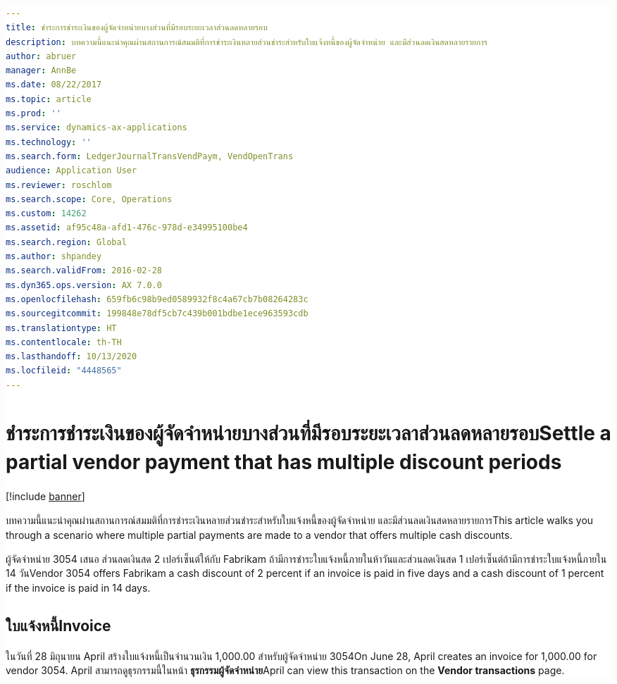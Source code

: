 ```yaml
---
title: ชำระการชำระเงินของผู้จัดจำหน่ายบางส่วนที่มีรอบระยะเวลาส่วนลดหลายรอบ
description: บทความนี้แนะนำคุณผ่านสถานการณ์สมมติที่การชำระเงินหลายส่วนชำระสำหรับใบแจ้งหนี้ของผู้จัดจำหน่าย และมีส่วนลดเงินสดหลายรายการ
author: abruer
manager: AnnBe
ms.date: 08/22/2017
ms.topic: article
ms.prod: ''
ms.service: dynamics-ax-applications
ms.technology: ''
ms.search.form: LedgerJournalTransVendPaym, VendOpenTrans
audience: Application User
ms.reviewer: roschlom
ms.search.scope: Core, Operations
ms.custom: 14262
ms.assetid: af95c48a-afd1-476c-978d-e34995100be4
ms.search.region: Global
ms.author: shpandey
ms.search.validFrom: 2016-02-28
ms.dyn365.ops.version: AX 7.0.0
ms.openlocfilehash: 659fb6c98b9ed0589932f8c4a67cb7b08264283c
ms.sourcegitcommit: 199848e78df5cb7c439b001bdbe1ece963593cdb
ms.translationtype: HT
ms.contentlocale: th-TH
ms.lasthandoff: 10/13/2020
ms.locfileid: "4448565"
---
```

# <a name="settle-a-partial-vendor-payment-that-has-multiple-discount-periods"></a><span data-ttu-id="71aac-103">ชำระการชำระเงินของผู้จัดจำหน่ายบางส่วนที่มีรอบระยะเวลาส่วนลดหลายรอบ</span><span class="sxs-lookup"><span data-stu-id="71aac-103">Settle a partial vendor payment that has multiple discount periods</span></span>

[!include [banner](../includes/banner.md)]

<span data-ttu-id="71aac-104">บทความนี้แนะนำคุณผ่านสถานการณ์สมมติที่การชำระเงินหลายส่วนชำระสำหรับใบแจ้งหนี้ของผู้จัดจำหน่าย และมีส่วนลดเงินสดหลายรายการ</span><span class="sxs-lookup"><span data-stu-id="71aac-104">This article walks you through a scenario where multiple partial payments are made to a vendor that offers multiple cash discounts.</span></span> 

<span data-ttu-id="71aac-105">ผู้จัดจำหน่าย 3054 เสนอ ส่วนลดเงินสด 2 เปอร์เซ็นต์ให้กับ Fabrikam ถ้ามีการชำระใบแจ้งหนี้ภายในห้าวันและส่วนลดเงินสด 1 เปอร์เซ็นต์ถ้ามีการชำระใบแจ้งหนี้ภายใน 14 วัน</span><span class="sxs-lookup"><span data-stu-id="71aac-105">Vendor 3054 offers Fabrikam a cash discount of 2 percent if an invoice is paid in five days and a cash discount of 1 percent if the invoice is paid in 14 days.</span></span>

## <a name="invoice"></a><span data-ttu-id="71aac-106">ใบแจ้งหนี้</span><span class="sxs-lookup"><span data-stu-id="71aac-106">Invoice</span></span>
<span data-ttu-id="71aac-107">ในวันที่ 28 มิถุนายน April สร้างใบแจ้งหนี้เป็นจำนวนเงิน 1,000.00 สำหรับผู้จัดจำหน่าย 3054</span><span class="sxs-lookup"><span data-stu-id="71aac-107">On June 28, April creates an invoice for 1,000.00 for vendor 3054.</span></span> <span data-ttu-id="71aac-108">April สามารถดูธุรกรรมนี้ในหน้า **ธุรกรรมผู้จัดจำหน่าย**</span><span class="sxs-lookup"><span data-stu-id="71aac-108">April can view this transaction on the **Vendor transactions** page.</span></span>
